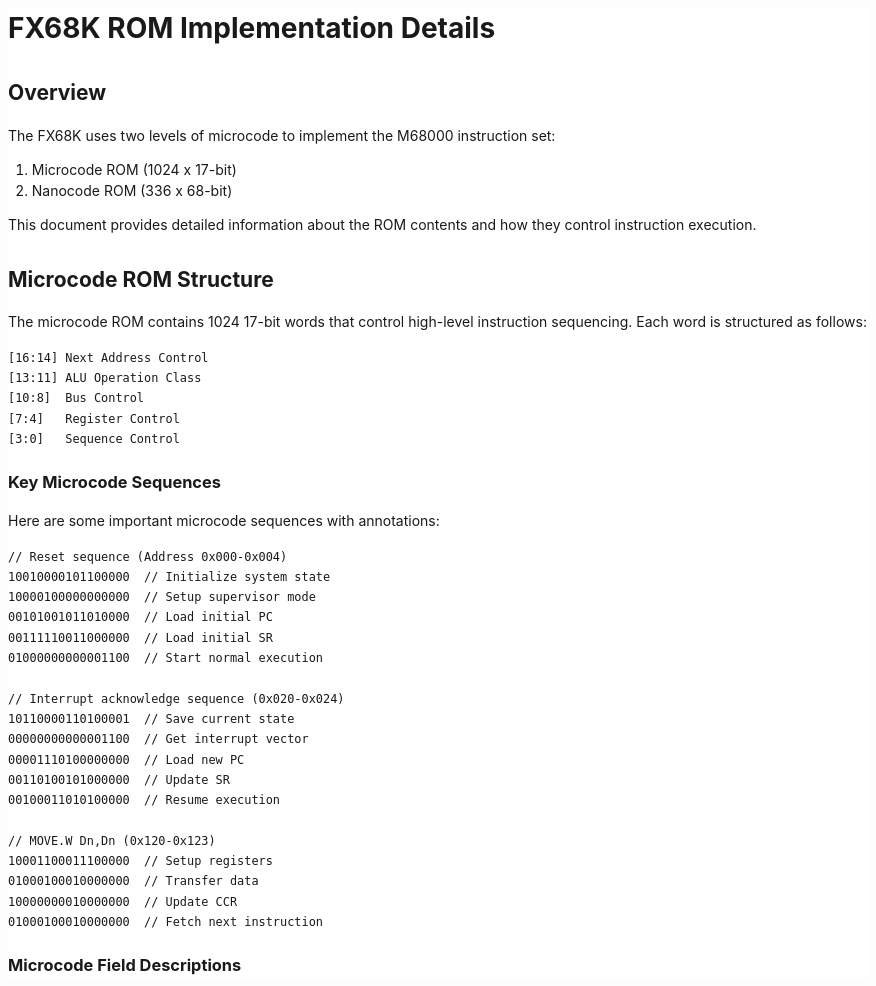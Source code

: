 # FX68K ROM Implementation Details

## Overview

The FX68K uses two levels of microcode to implement the M68000 instruction set:
1. Microcode ROM (1024 x 17-bit)
2. Nanocode ROM (336 x 68-bit)

This document provides detailed information about the ROM contents and how they control instruction execution.

## Microcode ROM Structure

The microcode ROM contains 1024 17-bit words that control high-level instruction sequencing. Each word is structured as follows:

```
[16:14] Next Address Control
[13:11] ALU Operation Class
[10:8]  Bus Control
[7:4]   Register Control
[3:0]   Sequence Control
```

### Key Microcode Sequences

Here are some important microcode sequences with annotations:

```
// Reset sequence (Address 0x000-0x004)
10010000101100000  // Initialize system state
10000100000000000  // Setup supervisor mode
00101001011010000  // Load initial PC
00111110011000000  // Load initial SR
01000000000001100  // Start normal execution

// Interrupt acknowledge sequence (0x020-0x024)
10110000110100001  // Save current state
00000000000001100  // Get interrupt vector
00001110100000000  // Load new PC
00110100101000000  // Update SR
00100011010100000  // Resume execution

// MOVE.W Dn,Dn (0x120-0x123)
10001100011100000  // Setup registers
01000100010000000  // Transfer data
10000000010000000  // Update CCR
01000100010000000  // Fetch next instruction
```

### Microcode Field Descriptions
